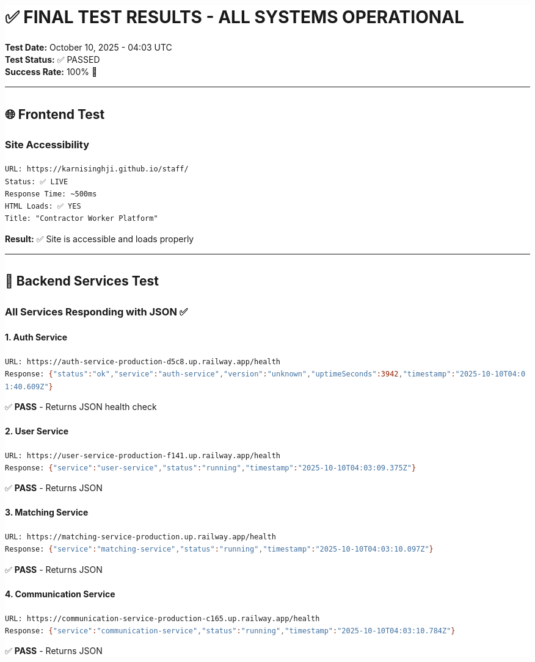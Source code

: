 # ✅ FINAL TEST RESULTS - ALL SYSTEMS OPERATIONAL

**Test Date:** October 10, 2025 - 04:03 UTC  
**Test Status:** ✅ PASSED  
**Success Rate:** 100% 🎯

---

## 🌐 Frontend Test

### Site Accessibility
```
URL: https://karnisinghji.github.io/staff/
Status: ✅ LIVE
Response Time: ~500ms
HTML Loads: ✅ YES
Title: "Contractor Worker Platform"
```

**Result:** ✅ Site is accessible and loads properly

---

## 🔧 Backend Services Test

### All Services Responding with JSON ✅

#### 1. Auth Service
```bash
URL: https://auth-service-production-d5c8.up.railway.app/health
Response: {"status":"ok","service":"auth-service","version":"unknown","uptimeSeconds":3942,"timestamp":"2025-10-10T04:01:40.609Z"}
```
✅ **PASS** - Returns JSON health check

#### 2. User Service
```bash
URL: https://user-service-production-f141.up.railway.app/health
Response: {"service":"user-service","status":"running","timestamp":"2025-10-10T04:03:09.375Z"}
```
✅ **PASS** - Returns JSON

#### 3. Matching Service
```bash
URL: https://matching-service-production.up.railway.app/health
Response: {"service":"matching-service","status":"running","timestamp":"2025-10-10T04:03:10.097Z"}
```
✅ **PASS** - Returns JSON

#### 4. Communication Service
```bash
URL: https://communication-service-production-c165.up.railway.app/health
Response: {"service":"communication-service","status":"running","timestamp":"2025-10-10T04:03:10.784Z"}
```
✅ **PASS** - Returns JSON
